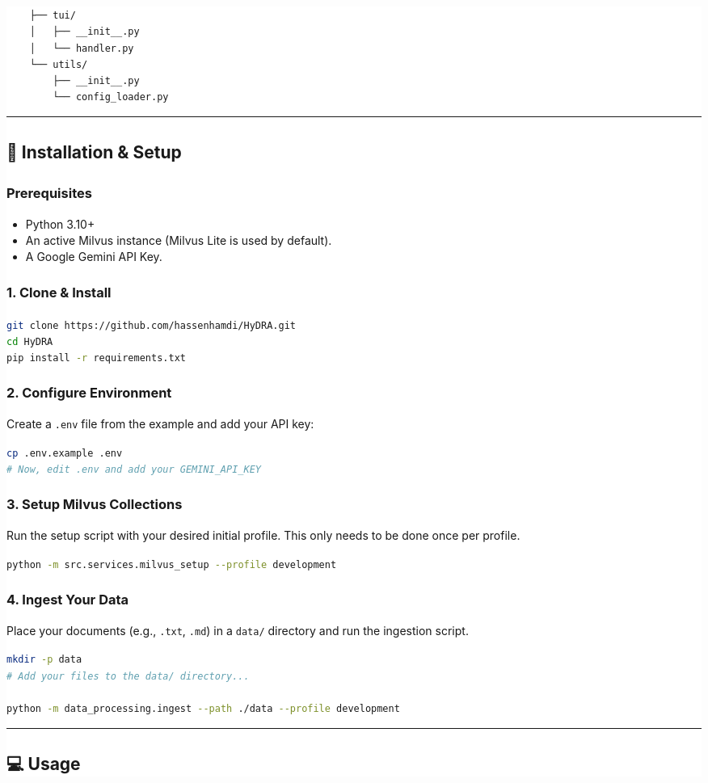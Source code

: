```
    ├── tui/
    │   ├── __init__.py
    │   └── handler.py
    └── utils/
        ├── __init__.py
        └── config_loader.py
```

---

## 🚀 Installation & Setup

### Prerequisites
*   Python 3.10+
*   An active Milvus instance (Milvus Lite is used by default).
*   A Google Gemini API Key.

### 1. Clone & Install
```bash
git clone https://github.com/hassenhamdi/HyDRA.git
cd HyDRA
pip install -r requirements.txt
```

### 2. Configure Environment
Create a `.env` file from the example and add your API key:
```bash
cp .env.example .env
# Now, edit .env and add your GEMINI_API_KEY
```

### 3. Setup Milvus Collections
Run the setup script with your desired initial profile. This only needs to be done once per profile.
```bash
python -m src.services.milvus_setup --profile development
```

### 4. Ingest Your Data
Place your documents (e.g., `.txt`, `.md`) in a `data/` directory and run the ingestion script.
```bash
mkdir -p data
# Add your files to the data/ directory...

python -m data_processing.ingest --path ./data --profile development
```

---

## 💻 Usage
